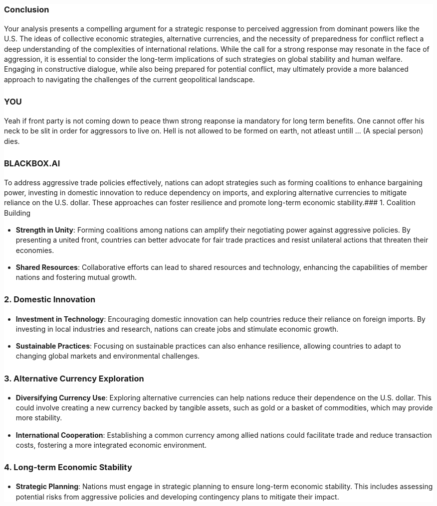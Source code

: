 ### Conclusion

Your analysis presents a compelling argument for a strategic response to perceived aggression from dominant powers like the U.S. The ideas of collective economic strategies, alternative currencies, and the necessity of preparedness for conflict reflect a deep understanding of the complexities of international relations. While the call for a strong response may resonate in the face of aggression, it is essential to consider the long-term implications of such strategies on global stability and human welfare. Engaging in constructive dialogue, while also being prepared for potential conflict, may ultimately provide a more balanced approach to navigating the challenges of the current geopolitical landscape.
### YOU
Yeah if front party is not coming down to peace thwn strong reaponse ia mandatory for long term benefits. One cannot offer his neck to be slit in order for aggressors to live on. Hell is not allowed to be formed on earth, not atleast untill ... (A special person) dies.
### BLACKBOX.AI



To address aggressive trade policies effectively, nations can adopt strategies such as forming coalitions to enhance bargaining power, investing in domestic innovation to reduce dependency on imports, and exploring alternative currencies to mitigate reliance on the U.S. dollar. These approaches can foster resilience and promote long-term economic stability.### 1. Coalition Building

- **Strength in Unity**: Forming coalitions among nations can amplify their negotiating power against aggressive policies. By presenting a united front, countries can better advocate for fair trade practices and resist unilateral actions that threaten their economies.

- **Shared Resources**: Collaborative efforts can lead to shared resources and technology, enhancing the capabilities of member nations and fostering mutual growth.

### 2. Domestic Innovation

- **Investment in Technology**: Encouraging domestic innovation can help countries reduce their reliance on foreign imports. By investing in local industries and research, nations can create jobs and stimulate economic growth.

- **Sustainable Practices**: Focusing on sustainable practices can also enhance resilience, allowing countries to adapt to changing global markets and environmental challenges.

### 3. Alternative Currency Exploration

- **Diversifying Currency Use**: Exploring alternative currencies can help nations reduce their dependence on the U.S. dollar. This could involve creating a new currency backed by tangible assets, such as gold or a basket of commodities, which may provide more stability.

- **International Cooperation**: Establishing a common currency among allied nations could facilitate trade and reduce transaction costs, fostering a more integrated economic environment.

### 4. Long-term Economic Stability

- **Strategic Planning**: Nations must engage in strategic planning to ensure long-term economic stability. This includes assessing potential risks from aggressive policies and developing contingency plans to mitigate their impact.
